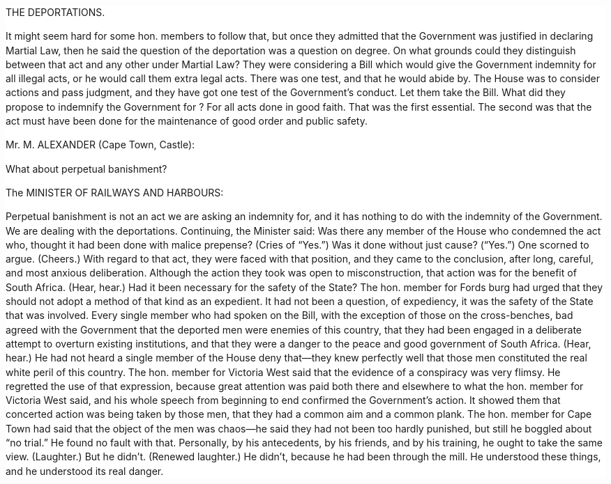 </speech>

</debateSection>

<debateSection name="#the_deportations">

<heading>THE DEPORTATIONS.</heading>

<p>It might seem hard for some hon. members to follow that, but once they admitted that the Government was justified in declaring Martial Law, then he said the question of the deportation was a question on degree. On what grounds could they distinguish between that act and any other under Martial Law&#x003F; They were considering a Bill which would give the Government indemnity for all illegal acts, or he would call them extra legal acts. There was one test, and that he would abide by. The House was to consider actions and pass judgment, and they have got one test of the Government&#x2019;s conduct. Let them take the Bill. What did they propose to indemnify the Government for &#x003F; For all acts done in good faith. That was the first essential. The second was that the act must have been done for the maintenance of good order and public safety.</p>

<speech by="#alexander">

<from>Mr. <person refersTo="hansard_za">M. ALEXANDER</person> (Cape Town, Castle):</from>

<p>What about perpetual banishment&#x003F;</p>

</speech>

<speech by="#minister_of_railways_and_harbours">

<from>The <person refersTo="hansard_za">MINISTER OF RAILWAYS AND HARBOURS</person>:</from>

<p>Perpetual banishment is not an act we are asking an indemnity for, and it has nothing to do with the indemnity of the Government. We are dealing with the deportations. Continuing, the Minister said: Was there any member of the House who condemned the act who, thought it had been done with malice prepense&#x003F; (Cries of &#x201C;Yes.&#x201D;) Was it done without just cause&#x003F; (&#x201C;Yes.&#x201D;) One scorned to argue. (Cheers.) With regard to that act, they were faced with that position, and they came to the conclusion, after long, careful, and most anxious deliberation. Although the action they took was open to misconstruction, that action was for the benefit of South Africa. (Hear, hear.) Had it been necessary for the safety of the State&#x003F; The hon. member for Fords burg had urged that they should not adopt a method of that kind as an expedient. It had not been a question, of expediency, it was the safety of the State that was involved. Every single member who had spoken on the Bill, with the exception of those on the cross-benches, bad agreed with the Government that the deported men were enemies of this country, that they had been engaged in a deliberate attempt to overturn existing institutions, and that they were a danger to the peace and good government of South Africa. (Hear, hear.) He had not heard a single member of the House deny that&#x2014;they knew perfectly well that those men constituted the real white peril of this country. The hon. member for Victoria West said that <span class="col_479-480" refersTo="page_0246"/>the evidence of a conspiracy was very flimsy. He regretted the use of that expression, because great attention was paid both there and elsewhere to what the hon. member for Victoria West said, and his whole speech from beginning to end confirmed the Government&#x2019;s action. It showed them that concerted action was being taken by those men, that they had a common aim and a common plank. The hon. member for Cape Town had said that the object of the men was chaos&#x2014;he said they had not been too hardly punished, but still he boggled about &#x201C;no trial.&#x201D; He found no fault with that. Personally, by his antecedents, by his friends, and by his training, he ought to take the same view. (Laughter.) But he didn&#x2019;t. (Renewed laughter.) He didn&#x2019;t, because he had been through the mill. He understood these things, and he understood its real danger.</p>
